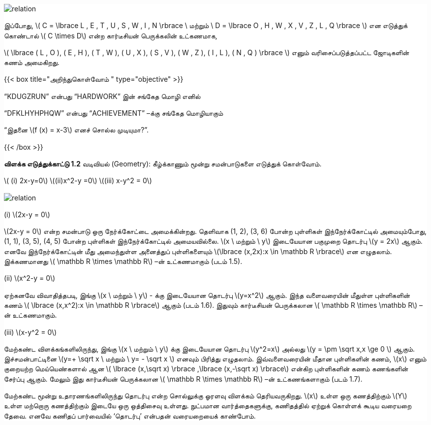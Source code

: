 ![relation](/books/11-maths/part-1/sets/relation/1-4.png "relation")


இப்போது, \\( C = \lbrace L , E , T , U , S , W , I , N \rbrace  \ மற்றும் \ D = \lbrace  O , H , W , X , V , Z , L , Q  \rbrace \\) என எடுத்துக் கொண்டால் \\( C \times D\\) என்ற கார்டீசியன் பெருக்கலின் உட்கணமாக,

\\( \lbrace ( L , O ), ( E , H ), ( T , W ), ( U , X ), ( S , V ), ( W , Z ), ( I , L ), ( N , Q ) \rbrace \\) எனும் வரிசைப்படுத்தப்பட்ட ஜோடிகளின் கணம் அமைகிறது.

{{< box title="அறிந்துகொள்வோம் " type="objective" >}}

“KDUGZRUN” என்பது “HARDWORK” இன் சங்கேத மொழி எனில்

“DFKLHYHPHQW” என்பது “ACHIEVEMENT” –க்கு சங்கேத மொழியாகும்

“இதனை \\(f (x) = x-3\\) எனச் சொல்ல முடியுமா?”.

{{< /box >}}


**விளக்க எடுத்துக்காட்டு 1.2** வடிவியல் (Geometry): கீழ்க்காணும் மூன்று சமன்பாடுகளை எடுத்துக்
கொள்வோம்.

\\( (i) 2x-y=0\\)  \\((ii)x^2-y =0\\) \\((iii) x-y^2 = 0\\)

![relation](/books/11-maths/part-1/sets/relation/15to17.png "relation")

(i) \\(2x-y = 0\\)

\\(2x-y = 0\\) என்ற சமன்பாடு ஒரு நேர்க்கோட்டை அமைக்கின்றது. தெளிவாக (1, 2), (3, 6)
போன்ற புள்ளிகள் இந்நேர்க்கோட்டில் அமையும்போது, (1, 1), (3, 5), (4, 5) போன்ற புள்ளிகள்
இந்நேர்க்கோட்டில் அமையவில்லை. \\(x \ மற்றும் \ y\\) இடையேயான பகுமுறை தொடர்பு \\(y = 2x\\)
ஆகும். எனவே இந்நேர்க்கோட்டின் மீது அமைந்துள்ள அனைத்துப் புள்ளிகளையும்
\\(\lbrace (x,2x):x \in \mathbb R \rbrace\\) என எழுதலாம். இக்கணமானது \\( \mathbb R \times \mathbb R\\) –ன் உட்கணமாகும் (படம் 1.5).

(ii) \\(x^2-y = 0\\)

ஏற்கனவே விவாதித்தபடி, இங்கு \\(x \ மற்றும் \ y\\) - க்கு இடையேயான தொடர்பு \\(y=x^2\\) ஆகும்.
இந்த வளைவரையின் மீதுள்ள புள்ளிகளின் கணம் \\( \lbrace (x,x^2):x \in \mathbb R \rbrace\\) ஆகும் (படம் 1.6). இதுவும்
கார்டீசியன் பெருக்கலான \\( \mathbb R \times \mathbb R\\) –ன் உட்கணமாகும்.

(iii) \\(x-y^2 = 0\\)

மேற்கண்ட விளக்கங்களிலிருந்து, இங்கு \\(x \ மற்றும் \ y\\) க்கு இடையேயான தொடர்பு \\(y^2=x\\) அல்லது
\\(y = \pm \sqrt x,x \ge 0 \\) ஆகும். இச்சமன்பாட்டினை \\(y=+ \sqrt x \ மற்றும் \ y= - \sqrt x \\) எனவும் பிரித்து எழுதலாம்.
இவ்வளைவரையின் மீதான புள்ளிகளின் கணம், \\(x\\) எனும் குறையற்ற மெய்யெண்களால் ஆன
\\( \lbrace (x,\sqrt x) \rbrace ,\lbrace (x,-\sqrt x) \rbrace\\) என்கிற புள்ளிகளின் கணம் கணங்களின் சேர்ப்பு ஆகும். மேலும் இது கார்டீசியன் பெருக்கலான \\( \mathbb R \times \mathbb R\\) –ன் உட்கணங்களாகும் (படம் 1.7).

மேற்கண்ட மூன்று உதாரணங்களிலிருந்து தொடர்பு என்ற சொல்லுக்கு ஓரளவு விளக்கம்
தெரியவருகிறது. \\(x\\) உள்ள ஒரு கணத்திற்கும் \\(Y\\) உள்ள மற்றொரு கணத்திற்கும் இடையே ஒரு ஒத்திசைவு
உள்ளது. நுட்பமான வார்த்தைகளுக்கு, கணிதத்தில் ஏற்றுக் கொள்ளக் கூடிய வரையறை தேவை. எனவே
கணிதப் பார்வையில் ‘தொடர்பு’ என்பதன் வரையறையைக் காண்போம்.

